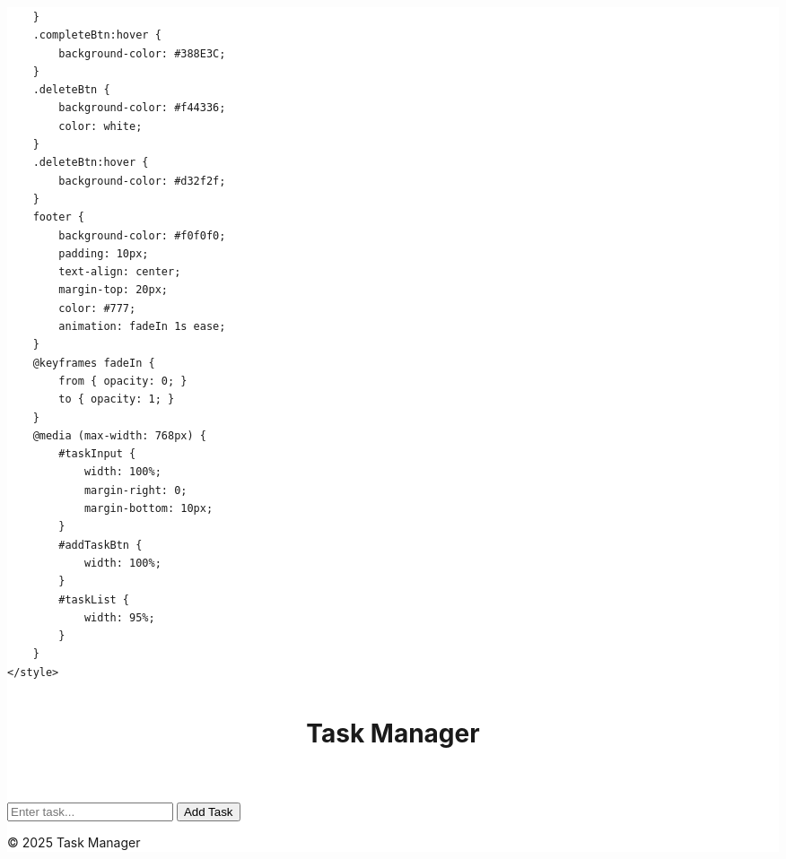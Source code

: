         }
        .completeBtn:hover {
            background-color: #388E3C;
        }
        .deleteBtn {
            background-color: #f44336;
            color: white;
        }
        .deleteBtn:hover {
            background-color: #d32f2f;
        }
        footer {
            background-color: #f0f0f0;
            padding: 10px;
            text-align: center;
            margin-top: 20px;
            color: #777;
            animation: fadeIn 1s ease;
        }
        @keyframes fadeIn {
            from { opacity: 0; }
            to { opacity: 1; }
        }
        @media (max-width: 768px) {
            #taskInput {
                width: 100%;
                margin-right: 0;
                margin-bottom: 10px;
            }
            #addTaskBtn {
                width: 100%;
            }
            #taskList {
                width: 95%;
            }
        }
    </style>
</head>
<body>
    <header>
        <h1>Task Manager</h1>
    </header>
    <main>
        <div id="inputContainer">
            <input type="text" id="taskInput" placeholder="Enter task...">
            <button id="addTaskBtn">Add Task</button>
        </div>
        <div id="taskList">
            <ul>
                </ul>
        </div>
    </main>
    <footer>
        <p>&copy; 2025 Task Manager</p>
    </footer>
    <script>
        const taskInput = document.getElementById('taskInput');
        const addTaskBtn = document.getElementById('addTaskBtn');
        const taskList = document.getElementById('taskList');
